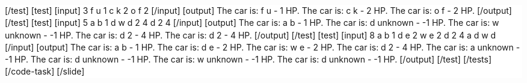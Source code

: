 [/test]
[test]
[input]
3
f u 1
c k 2
o f 2
[/input]
[output]
The car is: f u - 1 HP.
The car is: c k - 2 HP.
The car is: o f - 2 HP.
[/output]
[/test]
[test]
[input]
5
a b 1
d
w
d 2 4
d 2 4
[/input]
[output]
The car is: a b - 1 HP.
The car is: d unknown - -1 HP.
The car is: w unknown - -1 HP.
The car is: d 2 - 4 HP.
The car is: d 2 - 4 HP.
[/output]
[/test]
[test]
[input]
8
a b 1
d e 2
w e 2
d 2 4
a
d
w
d
[/input]
[output]
The car is: a b - 1 HP.
The car is: d e - 2 HP.
The car is: w e - 2 HP.
The car is: d 2 - 4 HP.
The car is: a unknown - -1 HP.
The car is: d unknown - -1 HP.
The car is: w unknown - -1 HP.
The car is: d unknown - -1 HP.
[/output]
[/test]
[/tests]
[/code-task]
[/slide]

